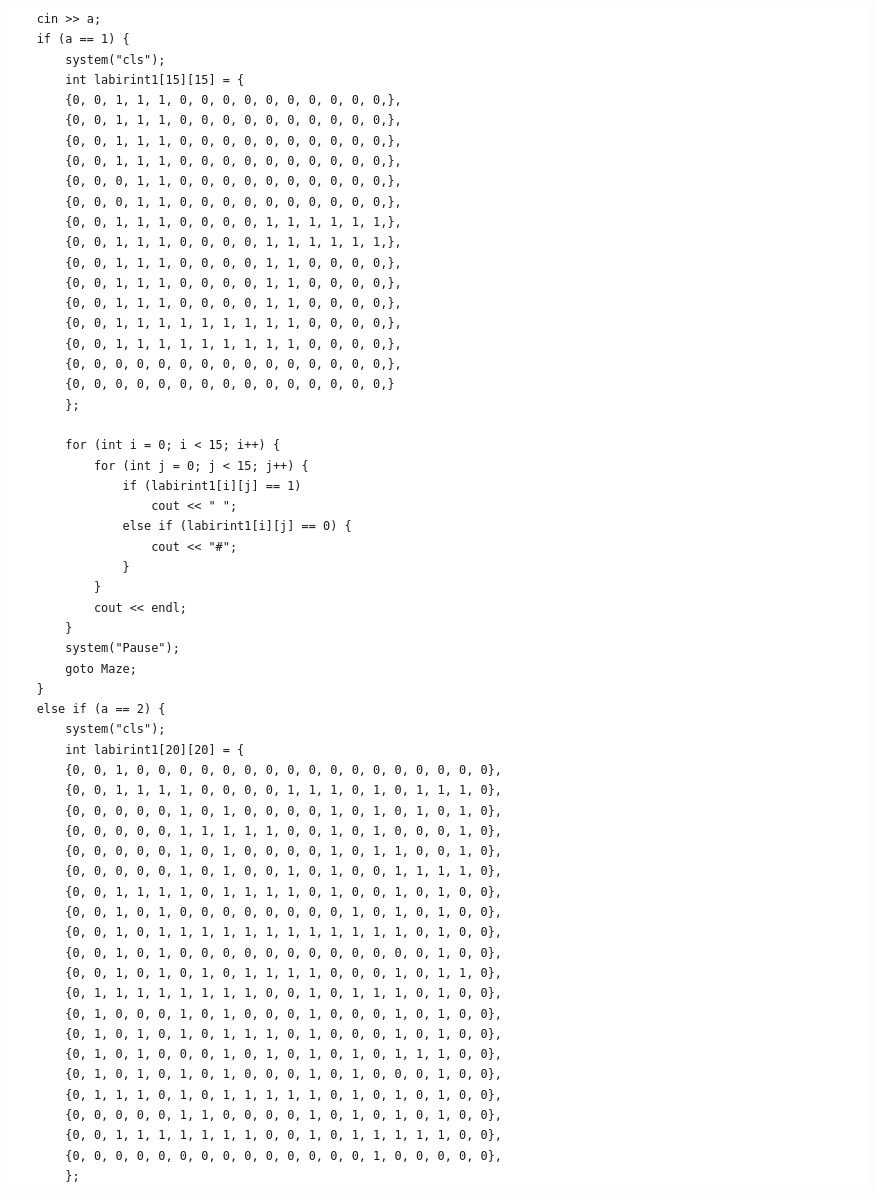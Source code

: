 		cin >> a;
		if (a == 1) {
			system("cls");
			int labirint1[15][15] = {
			{0, 0, 1, 1, 1, 0, 0, 0, 0, 0, 0, 0, 0, 0, 0,},
			{0, 0, 1, 1, 1, 0, 0, 0, 0, 0, 0, 0, 0, 0, 0,},
			{0, 0, 1, 1, 1, 0, 0, 0, 0, 0, 0, 0, 0, 0, 0,},
			{0, 0, 1, 1, 1, 0, 0, 0, 0, 0, 0, 0, 0, 0, 0,},
			{0, 0, 0, 1, 1, 0, 0, 0, 0, 0, 0, 0, 0, 0, 0,},
			{0, 0, 0, 1, 1, 0, 0, 0, 0, 0, 0, 0, 0, 0, 0,},
			{0, 0, 1, 1, 1, 0, 0, 0, 0, 1, 1, 1, 1, 1, 1,},
			{0, 0, 1, 1, 1, 0, 0, 0, 0, 1, 1, 1, 1, 1, 1,},
			{0, 0, 1, 1, 1, 0, 0, 0, 0, 1, 1, 0, 0, 0, 0,},
			{0, 0, 1, 1, 1, 0, 0, 0, 0, 1, 1, 0, 0, 0, 0,},
			{0, 0, 1, 1, 1, 0, 0, 0, 0, 1, 1, 0, 0, 0, 0,},
			{0, 0, 1, 1, 1, 1, 1, 1, 1, 1, 1, 0, 0, 0, 0,},
			{0, 0, 1, 1, 1, 1, 1, 1, 1, 1, 1, 0, 0, 0, 0,},
			{0, 0, 0, 0, 0, 0, 0, 0, 0, 0, 0, 0, 0, 0, 0,},
			{0, 0, 0, 0, 0, 0, 0, 0, 0, 0, 0, 0, 0, 0, 0,}
			};

			for (int i = 0; i < 15; i++) {
				for (int j = 0; j < 15; j++) {
					if (labirint1[i][j] == 1)
						cout << " ";
					else if (labirint1[i][j] == 0) {
						cout << "#";
					}
				}
				cout << endl;
			}
			system("Pause");
			goto Maze;
		}
		else if (a == 2) {
			system("cls");
			int labirint1[20][20] = {
			{0, 0, 1, 0, 0, 0, 0, 0, 0, 0, 0, 0, 0, 0, 0, 0, 0, 0, 0, 0},
            {0, 0, 1, 1, 1, 1, 0, 0, 0, 0, 1, 1, 1, 0, 1, 0, 1, 1, 1, 0},
            {0, 0, 0, 0, 0, 1, 0, 1, 0, 0, 0, 0, 1, 0, 1, 0, 1, 0, 1, 0},
            {0, 0, 0, 0, 0, 1, 1, 1, 1, 1, 0, 0, 1, 0, 1, 0, 0, 0, 1, 0},
            {0, 0, 0, 0, 0, 1, 0, 1, 0, 0, 0, 0, 1, 0, 1, 1, 0, 0, 1, 0},
            {0, 0, 0, 0, 0, 1, 0, 1, 0, 0, 1, 0, 1, 0, 0, 1, 1, 1, 1, 0},
            {0, 0, 1, 1, 1, 1, 0, 1, 1, 1, 1, 0, 1, 0, 0, 1, 0, 1, 0, 0},
            {0, 0, 1, 0, 1, 0, 0, 0, 0, 0, 0, 0, 0, 1, 0, 1, 0, 1, 0, 0},
            {0, 0, 1, 0, 1, 1, 1, 1, 1, 1, 1, 1, 1, 1, 1, 1, 0, 1, 0, 0},
            {0, 0, 1, 0, 1, 0, 0, 0, 0, 0, 0, 0, 0, 0, 0, 0, 0, 1, 0, 0},
            {0, 0, 1, 0, 1, 0, 1, 0, 1, 1, 1, 1, 0, 0, 0, 1, 0, 1, 1, 0},
            {0, 1, 1, 1, 1, 1, 1, 1, 1, 0, 0, 1, 0, 1, 1, 1, 0, 1, 0, 0},
            {0, 1, 0, 0, 0, 1, 0, 1, 0, 0, 0, 1, 0, 0, 0, 1, 0, 1, 0, 0},
            {0, 1, 0, 1, 0, 1, 0, 1, 1, 1, 0, 1, 0, 0, 0, 1, 0, 1, 0, 0},
            {0, 1, 0, 1, 0, 0, 0, 1, 0, 1, 0, 1, 0, 1, 0, 1, 1, 1, 0, 0},
            {0, 1, 0, 1, 0, 1, 0, 1, 0, 0, 0, 1, 0, 1, 0, 0, 0, 1, 0, 0},
            {0, 1, 1, 1, 0, 1, 0, 1, 1, 1, 1, 1, 0, 1, 0, 1, 0, 1, 0, 0},
            {0, 0, 0, 0, 0, 1, 1, 0, 0, 0, 0, 1, 0, 1, 0, 1, 0, 1, 0, 0},
            {0, 0, 1, 1, 1, 1, 1, 1, 1, 0, 0, 1, 0, 1, 1, 1, 1, 1, 0, 0},
			{0, 0, 0, 0, 0, 0, 0, 0, 0, 0, 0, 0, 0, 0, 1, 0, 0, 0, 0, 0},
			};
